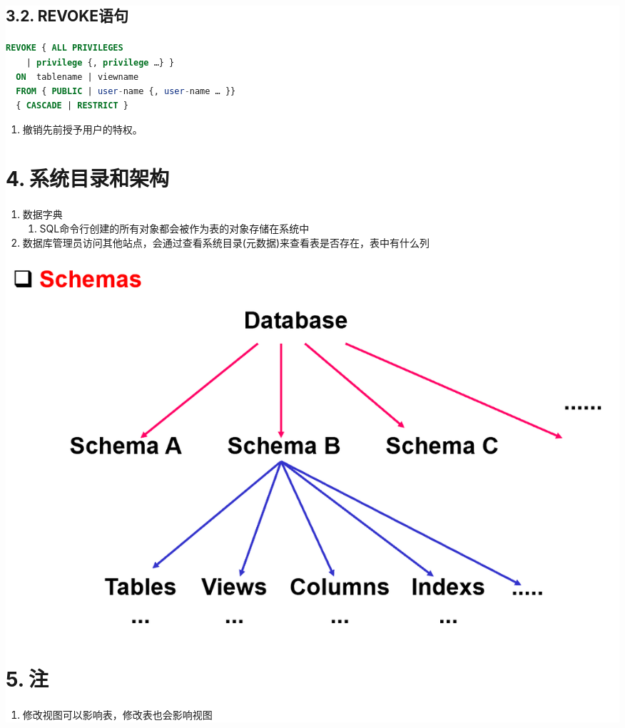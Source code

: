 ## 3.2. REVOKE语句
```sql
REVOKE { ALL PRIVILEGES 
    | privilege {, privilege …} }
  ON  tablename | viewname
  FROM { PUBLIC | user-name {, user-name … }}
  { CASCADE | RESTRICT }
```
1. 撤销先前授予用户的特权。

# 4. 系统目录和架构
1. 数据字典
   1. SQL命令行创建的所有对象都会被作为表的对象存储在系统中
2. 数据库管理员访问其他站点，会通过查看系统目录(元数据)来查看表是否存在，表中有什么列

![](img/ch07/18.png)

# 5. 注
1. 修改视图可以影响表，修改表也会影响视图
